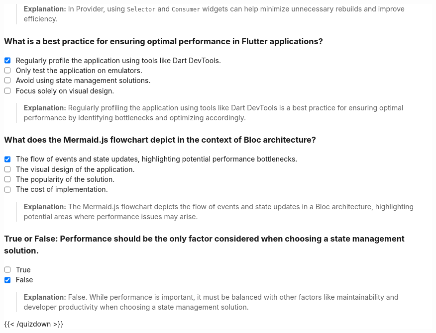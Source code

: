 > **Explanation:** In Provider, using `Selector` and `Consumer` widgets can help minimize unnecessary rebuilds and improve efficiency.

### What is a best practice for ensuring optimal performance in Flutter applications?

- [x] Regularly profile the application using tools like Dart DevTools.
- [ ] Only test the application on emulators.
- [ ] Avoid using state management solutions.
- [ ] Focus solely on visual design.

> **Explanation:** Regularly profiling the application using tools like Dart DevTools is a best practice for ensuring optimal performance by identifying bottlenecks and optimizing accordingly.

### What does the Mermaid.js flowchart depict in the context of Bloc architecture?

- [x] The flow of events and state updates, highlighting potential performance bottlenecks.
- [ ] The visual design of the application.
- [ ] The popularity of the solution.
- [ ] The cost of implementation.

> **Explanation:** The Mermaid.js flowchart depicts the flow of events and state updates in a Bloc architecture, highlighting potential areas where performance issues may arise.

### True or False: Performance should be the only factor considered when choosing a state management solution.

- [ ] True
- [x] False

> **Explanation:** False. While performance is important, it must be balanced with other factors like maintainability and developer productivity when choosing a state management solution.

{{< /quizdown >}}
